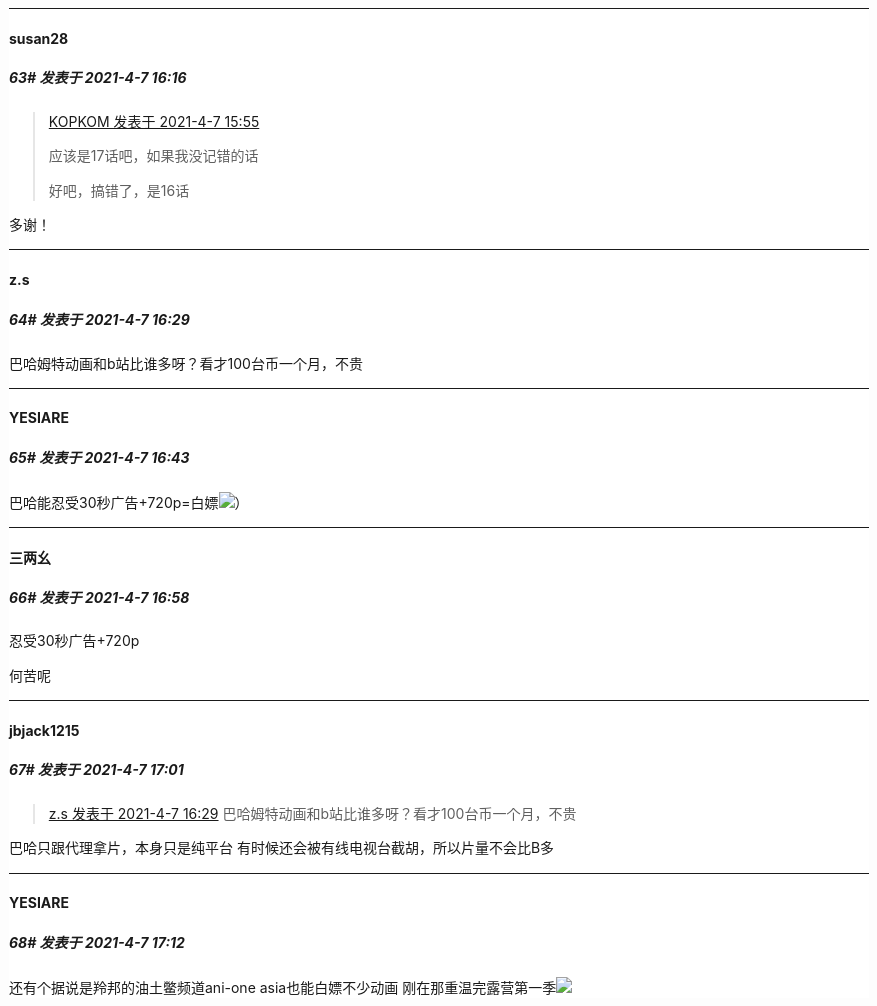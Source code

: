 
*****

####  susan28  
##### 63#       发表于 2021-4-7 16:16


<blockquote><a href="httphttps://bbs.saraba1st.com/2b/forum.php?mod=redirect&amp;goto=findpost&amp;pid=50861216&amp;ptid=1997435" target="_blank">KOPKOM 发表于 2021-4-7 15:55</a>

应该是17话吧，如果我没记错的话

好吧，搞错了，是16话</blockquote>
多谢！


*****

####  z.s  
##### 64#       发表于 2021-4-7 16:29


巴哈姆特动画和b站比谁多呀？看才100台币一个月，不贵


*****

####  YESIARE  
##### 65#       发表于 2021-4-7 16:43


巴哈能忍受30秒广告+720p=白嫖<img src="https://static.saraba1st.com/image/smiley/face2017/067.png" referrerpolicy="no-referrer">）


*****

####  三两幺  
##### 66#       发表于 2021-4-7 16:58


忍受30秒广告+720p

何苦呢


*****

####  jbjack1215  
##### 67#       发表于 2021-4-7 17:01


<blockquote><a href="httphttps://bbs.saraba1st.com/2b/forum.php?mod=redirect&amp;goto=findpost&amp;pid=50861612&amp;ptid=1997435" target="_blank">z.s 发表于 2021-4-7 16:29</a>
巴哈姆特动画和b站比谁多呀？看才100台币一个月，不贵</blockquote>
巴哈只跟代理拿片，本身只是纯平台
有时候还会被有线电视台截胡，所以片量不会比B多


*****

####  YESIARE  
##### 68#       发表于 2021-4-7 17:12


还有个据说是羚邦的油土鳖频道ani-one asia也能白嫖不少动画 刚在那重温完露营第一季<img src="https://static.saraba1st.com/image/smiley/face2017/045.png" referrerpolicy="no-referrer">


                                               